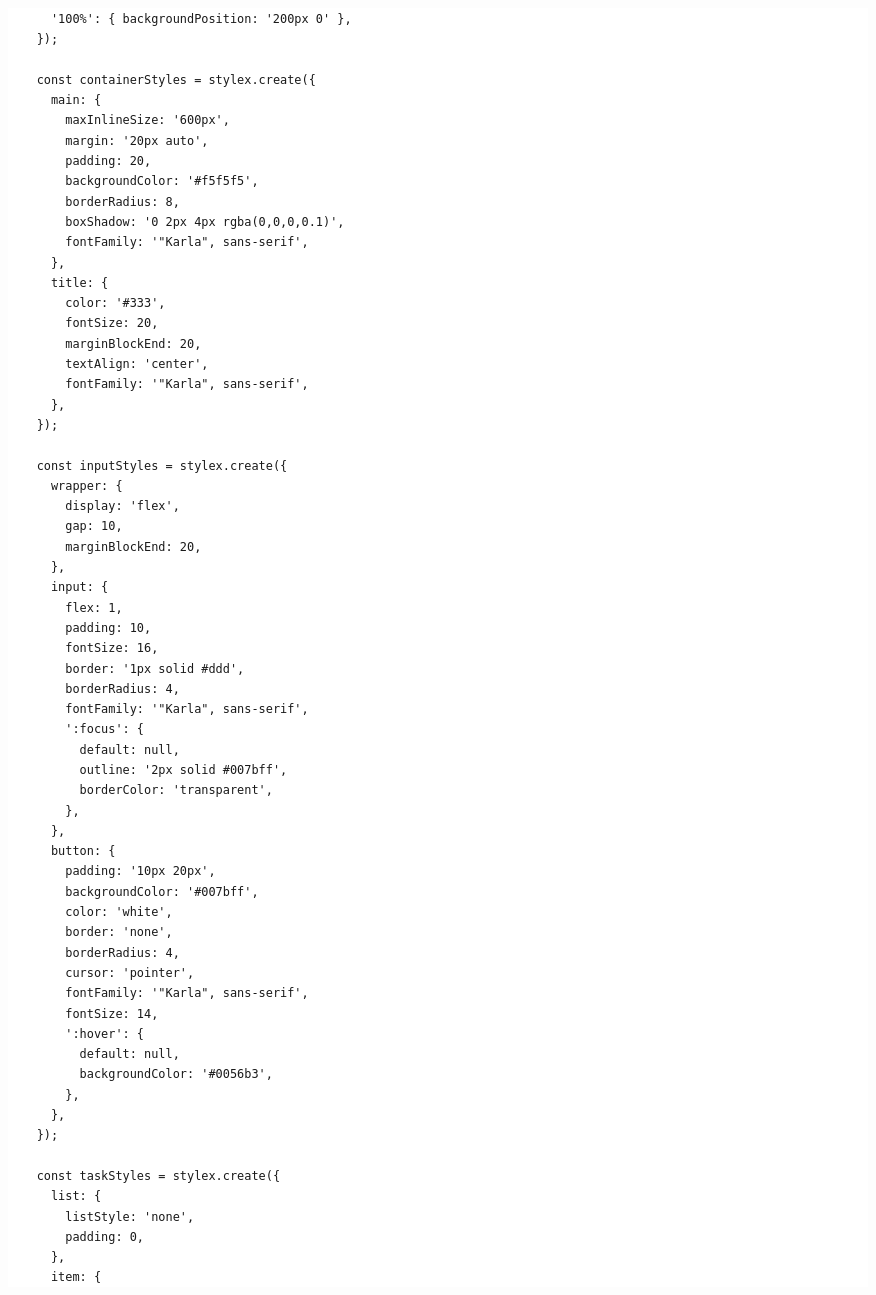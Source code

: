 ```html
      '100%': { backgroundPosition: '200px 0' },
    });

    const containerStyles = stylex.create({
      main: {
        maxInlineSize: '600px',
        margin: '20px auto',
        padding: 20,
        backgroundColor: '#f5f5f5',
        borderRadius: 8,
        boxShadow: '0 2px 4px rgba(0,0,0,0.1)',
        fontFamily: '"Karla", sans-serif',
      },
      title: {
        color: '#333',
        fontSize: 20,
        marginBlockEnd: 20,
        textAlign: 'center',
        fontFamily: '"Karla", sans-serif',
      },
    });

    const inputStyles = stylex.create({
      wrapper: {
        display: 'flex',
        gap: 10,
        marginBlockEnd: 20,
      },
      input: {
        flex: 1,
        padding: 10,
        fontSize: 16,
        border: '1px solid #ddd',
        borderRadius: 4,
        fontFamily: '"Karla", sans-serif',
        ':focus': {
          default: null,
          outline: '2px solid #007bff',
          borderColor: 'transparent',
        },
      },
      button: {
        padding: '10px 20px',
        backgroundColor: '#007bff',
        color: 'white',
        border: 'none',
        borderRadius: 4,
        cursor: 'pointer',
        fontFamily: '"Karla", sans-serif',
        fontSize: 14,
        ':hover': {
          default: null,
          backgroundColor: '#0056b3',
        },
      },
    });

    const taskStyles = stylex.create({
      list: {
        listStyle: 'none',
        padding: 0,
      },
      item: {
```